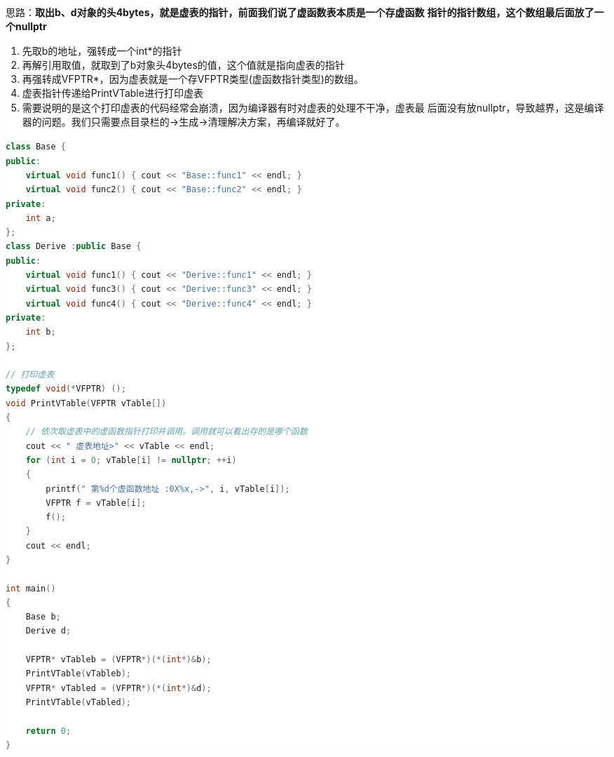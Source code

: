  思路：**取出b、d对象的头4bytes，就是虚表的指针，前面我们说了虚函数表本质是一个存虚函数**
**指针的指针数组，这个数组最后面放了一个nullptr**

1. 先取b的地址，强转成一个int*的指针
2. 再解引用取值，就取到了b对象头4bytes的值，这个值就是指向虚表的指针
3. 再强转成VFPTR*，因为虚表就是一个存VFPTR类型(虚函数指针类型)的数组。
4. 虚表指针传递给PrintVTable进行打印虚表
5. 需要说明的是这个打印虚表的代码经常会崩溃，因为编译器有时对虚表的处理不干净，虚表最
后面没有放nullptr，导致越界，这是编译器的问题。我们只需要点目录栏的->生成->清理解决方案，再编译就好了。


```cpp
class Base {
public:
	virtual void func1() { cout << "Base::func1" << endl; }
	virtual void func2() { cout << "Base::func2" << endl; }
private:
	int a;
};
class Derive :public Base {
public:
	virtual void func1() { cout << "Derive::func1" << endl; }
	virtual void func3() { cout << "Derive::func3" << endl; }
	virtual void func4() { cout << "Derive::func4" << endl; }
private:
	int b;
};

// 打印虚表
typedef void(*VFPTR) ();
void PrintVTable(VFPTR vTable[])
{
	// 依次取虚表中的虚函数指针打印并调用。调用就可以看出存的是哪个函数
	cout << " 虚表地址>" << vTable << endl;
	for (int i = 0; vTable[i] != nullptr; ++i)
	{
		printf(" 第%d个虚函数地址 :0X%x,->", i, vTable[i]);
		VFPTR f = vTable[i];
		f();
	}
	cout << endl;
}

int main()
{
	Base b;
	Derive d;

	VFPTR* vTableb = (VFPTR*)(*(int*)&b);
	PrintVTable(vTableb);
	VFPTR* vTabled = (VFPTR*)(*(int*)&d);
	PrintVTable(vTabled);

	return 0;
}
```
